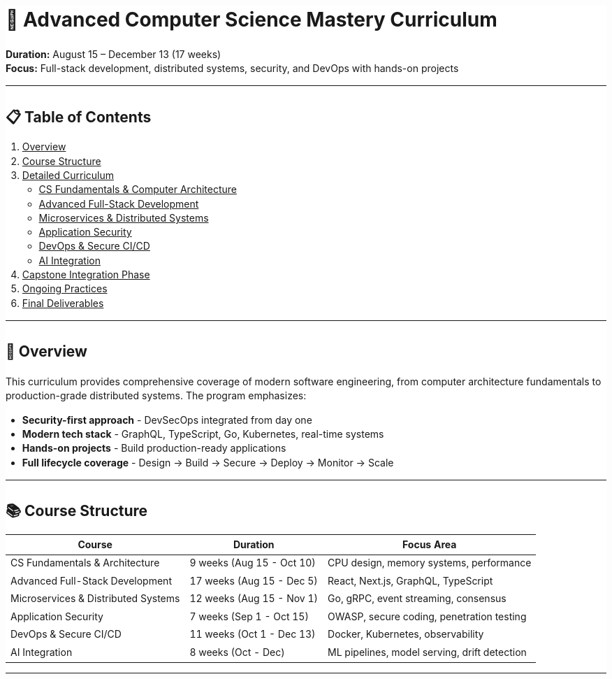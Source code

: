 # 🚀 Advanced Computer Science Mastery Curriculum

**Duration:** August 15 – December 13 (17 weeks)  
**Focus:** Full-stack development, distributed systems, security, and DevOps with hands-on projects

---

## 📋 Table of Contents

1. [Overview](#overview)
2. [Course Structure](#course-structure)
3. [Detailed Curriculum](#detailed-curriculum)
   - [CS Fundamentals & Computer Architecture](#1-cs-fundamentals--computer-architecture)
   - [Advanced Full-Stack Development](#2-advanced-full-stack-development)
   - [Microservices & Distributed Systems](#3-microservices--distributed-systems)
   - [Application Security](#4-application-security)
   - [DevOps & Secure CI/CD](#5-devops--secure-cicd)
   - [AI Integration](#6-ai-integration-for-full-stack)
4. [Capstone Integration Phase](#capstone-integration-phase)
5. [Ongoing Practices](#ongoing-practices)
6. [Final Deliverables](#final-deliverables)

---

## 🎯 Overview

This curriculum provides comprehensive coverage of modern software engineering, from computer architecture fundamentals to production-grade distributed systems. The program emphasizes:

- **Security-first approach** - DevSecOps integrated from day one
- **Modern tech stack** - GraphQL, TypeScript, Go, Kubernetes, real-time systems
- **Hands-on projects** - Build production-ready applications
- **Full lifecycle coverage** - Design → Build → Secure → Deploy → Monitor → Scale

---

## 📚 Course Structure

| Course | Duration | Focus Area |
|--------|----------|------------|
| CS Fundamentals & Architecture | 9 weeks (Aug 15 - Oct 10) | CPU design, memory systems, performance |
| Advanced Full-Stack Development | 17 weeks (Aug 15 - Dec 5) | React, Next.js, GraphQL, TypeScript |
| Microservices & Distributed Systems | 12 weeks (Aug 15 - Nov 1) | Go, gRPC, event streaming, consensus |
| Application Security | 7 weeks (Sep 1 - Oct 15) | OWASP, secure coding, penetration testing |
| DevOps & Secure CI/CD | 11 weeks (Oct 1 - Dec 13) | Docker, Kubernetes, observability |
| AI Integration | 8 weeks (Oct - Dec) | ML pipelines, model serving, drift detection |

---